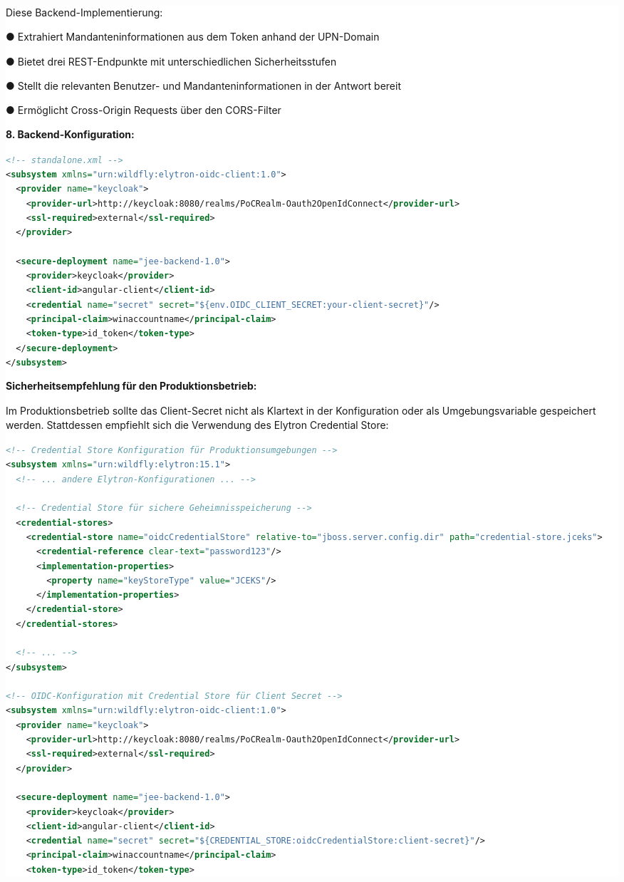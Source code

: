 Diese Backend-Implementierung:

● Extrahiert Mandanteninformationen aus dem Token anhand der UPN-Domain

● Bietet drei REST-Endpunkte mit unterschiedlichen Sicherheitsstufen

● Stellt die relevanten Benutzer- und Mandanteninformationen in der Antwort bereit

● Ermöglicht Cross-Origin Requests über den CORS-Filter

**8\. Backend-Konfiguration:**

```xml
<!-- standalone.xml -->
<subsystem xmlns="urn:wildfly:elytron-oidc-client:1.0">
  <provider name="keycloak">
    <provider-url>http://keycloak:8080/realms/PoCRealm-Oauth2OpenIdConnect</provider-url>
    <ssl-required>external</ssl-required>
  </provider>
  
  <secure-deployment name="jee-backend-1.0">
    <provider>keycloak</provider>
    <client-id>angular-client</client-id>
    <credential name="secret" secret="${env.OIDC_CLIENT_SECRET:your-client-secret}"/>
    <principal-claim>winaccountname</principal-claim>
    <token-type>id_token</token-type>
  </secure-deployment>
</subsystem>
```

**Sicherheitsempfehlung für den Produktionsbetrieb:**

Im Produktionsbetrieb sollte das Client-Secret nicht als Klartext in der Konfiguration oder als Umgebungsvariable gespeichert werden. Stattdessen empfiehlt sich die Verwendung des Elytron Credential Store:

```xml
<!-- Credential Store Konfiguration für Produktionsumgebungen -->
<subsystem xmlns="urn:wildfly:elytron:15.1">
  <!-- ... andere Elytron-Konfigurationen ... -->
  
  <!-- Credential Store für sichere Geheimnisspeicherung -->
  <credential-stores>
    <credential-store name="oidcCredentialStore" relative-to="jboss.server.config.dir" path="credential-store.jceks">
      <credential-reference clear-text="password123"/>
      <implementation-properties>
        <property name="keyStoreType" value="JCEKS"/>
      </implementation-properties>
    </credential-store>
  </credential-stores>
  
  <!-- ... -->
</subsystem>

<!-- OIDC-Konfiguration mit Credential Store für Client Secret -->
<subsystem xmlns="urn:wildfly:elytron-oidc-client:1.0">
  <provider name="keycloak">
    <provider-url>http://keycloak:8080/realms/PoCRealm-Oauth2OpenIdConnect</provider-url>
    <ssl-required>external</ssl-required>
  </provider>
  
  <secure-deployment name="jee-backend-1.0">
    <provider>keycloak</provider>
    <client-id>angular-client</client-id>
    <credential name="secret" secret="${CREDENTIAL_STORE:oidcCredentialStore:client-secret}"/>
    <principal-claim>winaccountname</principal-claim>
    <token-type>id_token</token-type>
```
